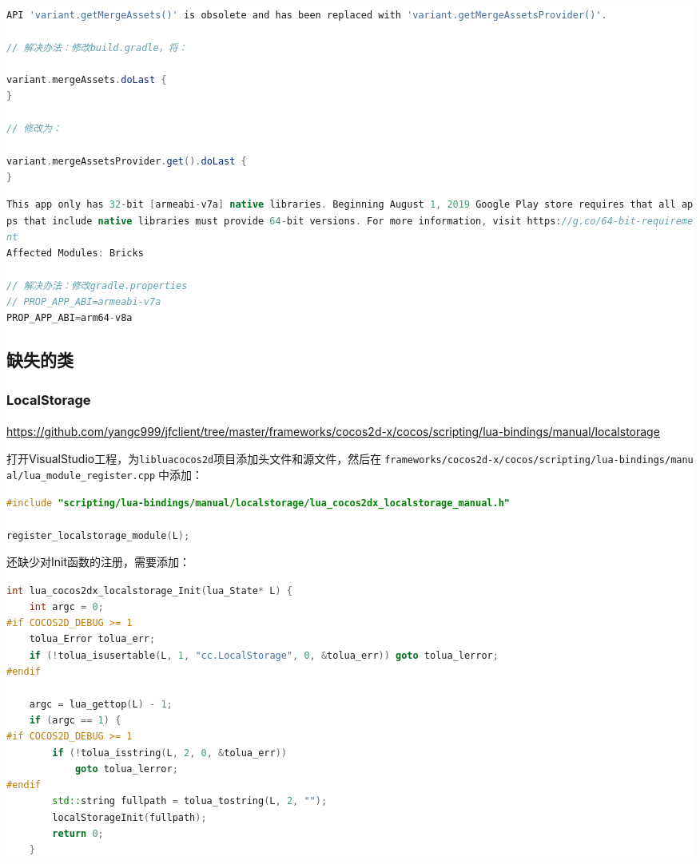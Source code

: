 

```groovy
API 'variant.getMergeAssets()' is obsolete and has been replaced with 'variant.getMergeAssetsProvider()'.

// 解决办法：修改build.gradle，将：

variant.mergeAssets.doLast {
}
    
// 修改为：
    
variant.mergeAssetsProvider.get().doLast {
}
```



```groovy
This app only has 32-bit [armeabi-v7a] native libraries. Beginning August 1, 2019 Google Play store requires that all apps that include native libraries must provide 64-bit versions. For more information, visit https://g.co/64-bit-requirement
Affected Modules: Bricks

// 解决办法：修改gradle.properties
// PROP_APP_ABI=armeabi-v7a
PROP_APP_ABI=arm64-v8a
```





## 缺失的类

### LocalStorage

https://github.com/yangc999/jfclient/tree/master/frameworks/cocos2d-x/cocos/scripting/lua-bindings/manual/localstorage

打开VisualStudio工程，为`libluacocos2d`项目添加头文件和源文件，然后在 `frameworks/cocos2d-x/cocos/scripting/lua-bindings/manual/lua_module_register.cpp` 中添加：

```c
#include "scripting/lua-bindings/manual/localstorage/lua_cocos2dx_localstorage_manual.h"

register_localstorage_module(L);
```

还缺少对Init函数的注册，需要添加：

```c++
int lua_cocos2dx_localstorage_Init(lua_State* L) {
	int argc = 0;
#if COCOS2D_DEBUG >= 1
	tolua_Error tolua_err;
	if (!tolua_isusertable(L, 1, "cc.LocalStorage", 0, &tolua_err)) goto tolua_lerror;
#endif

	argc = lua_gettop(L) - 1;
	if (argc == 1) {
#if COCOS2D_DEBUG >= 1
		if (!tolua_isstring(L, 2, 0, &tolua_err))
			goto tolua_lerror;
#endif
		std::string fullpath = tolua_tostring(L, 2, "");
		localStorageInit(fullpath);
		return 0;
	}
```